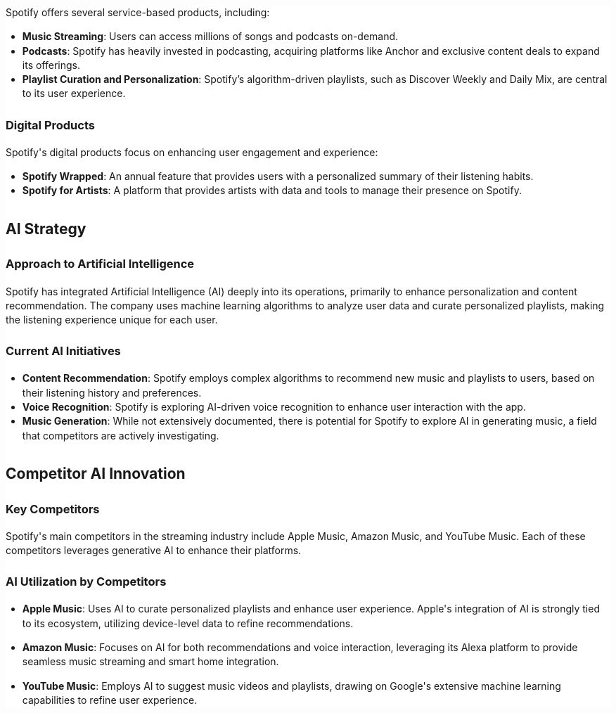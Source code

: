 Spotify offers several service-based products, including:

- **Music Streaming**: Users can access millions of songs and podcasts on-demand.
- **Podcasts**: Spotify has heavily invested in podcasting, acquiring platforms like Anchor and exclusive content deals to expand its offerings.
- **Playlist Curation and Personalization**: Spotify’s algorithm-driven playlists, such as Discover Weekly and Daily Mix, are central to its user experience.

### Digital Products

Spotify's digital products focus on enhancing user engagement and experience:

- **Spotify Wrapped**: An annual feature that provides users with a personalized summary of their listening habits.
- **Spotify for Artists**: A platform that provides artists with data and tools to manage their presence on Spotify.

## AI Strategy

### Approach to Artificial Intelligence

Spotify has integrated Artificial Intelligence (AI) deeply into its operations, primarily to enhance personalization and content recommendation. The company uses machine learning algorithms to analyze user data and curate personalized playlists, making the listening experience unique for each user.

### Current AI Initiatives

- **Content Recommendation**: Spotify employs complex algorithms to recommend new music and playlists to users, based on their listening history and preferences.
- **Voice Recognition**: Spotify is exploring AI-driven voice recognition to enhance user interaction with the app.
- **Music Generation**: While not extensively documented, there is potential for Spotify to explore AI in generating music, a field that competitors are actively investigating.

## Competitor AI Innovation

### Key Competitors

Spotify's main competitors in the streaming industry include Apple Music, Amazon Music, and YouTube Music. Each of these competitors leverages generative AI to enhance their platforms.

### AI Utilization by Competitors

- **Apple Music**: Uses AI to curate personalized playlists and enhance user experience. Apple's integration of AI is strongly tied to its ecosystem, utilizing device-level data to refine recommendations.
  
- **Amazon Music**: Focuses on AI for both recommendations and voice interaction, leveraging its Alexa platform to provide seamless music streaming and smart home integration.

- **YouTube Music**: Employs AI to suggest music videos and playlists, drawing on Google's extensive machine learning capabilities to refine user experience.
